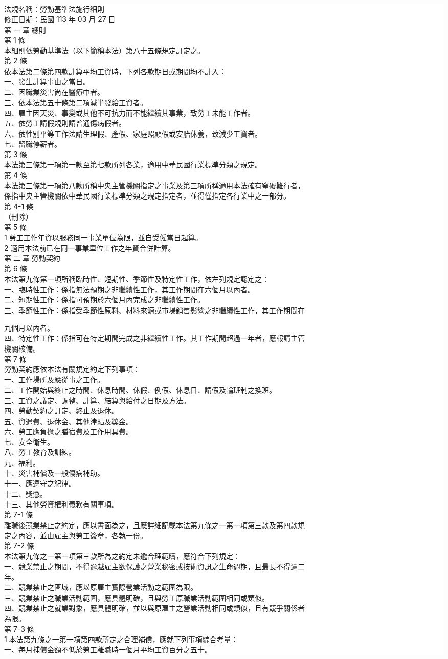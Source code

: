 法規名稱：勞動基準法施行細則  
修正日期：民國 113 年 03 月 27 日  
第 一 章 總則  
第 1 條  
本細則依勞動基準法（以下簡稱本法）第八十五條規定訂定之。  
第 2 條  
依本法第二條第四款計算平均工資時，下列各款期日或期間均不計入：  
一、發生計算事由之當日。  
二、因職業災害尚在醫療中者。  
三、依本法第五十條第二項減半發給工資者。  
四、雇主因天災、事變或其他不可抗力而不能繼續其事業，致勞工未能工作者。  
五、依勞工請假規則請普通傷病假者。  
六、依性別平等工作法請生理假、產假、家庭照顧假或安胎休養，致減少工資者。  
七、留職停薪者。  
第 3 條  
本法第三條第一項第一款至第七款所列各業，適用中華民國行業標準分類之規定。  
第 4 條  
本法第三條第一項第八款所稱中央主管機關指定之事業及第三項所稱適用本法確有窒礙難行者，  
係指中央主管機關依中華民國行業標準分類之規定指定者，並得僅指定各行業中之一部分。  
第 4-1 條  
（刪除）  
第 5 條  
1 勞工工作年資以服務同一事業單位為限，並自受僱當日起算。  
2 適用本法前已在同一事業單位工作之年資合併計算。  
第 二 章 勞動契約  
第 6 條  
本法第九條第一項所稱臨時性、短期性、季節性及特定性工作，依左列規定認定之：  
一、臨時性工作：係指無法預期之非繼續性工作，其工作期間在六個月以內者。  
二、短期性工作：係指可預期於六個月內完成之非繼續性工作。  
三、季節性工作：係指受季節性原料、材料來源或市場銷售影響之非繼續性工作，其工作期間在  


九個月以內者。  
四、特定性工作：係指可在特定期間完成之非繼續性工作。其工作期間超過一年者，應報請主管  
機關核備。  
第 7 條  
勞動契約應依本法有關規定約定下列事項：  
一、工作場所及應從事之工作。  
二、工作開始與終止之時間、休息時間、休假、例假、休息日、請假及輪班制之換班。  
三、工資之議定、調整、計算、結算與給付之日期及方法。  
四、勞動契約之訂定、終止及退休。  
五、資遣費、退休金、其他津貼及獎金。  
六、勞工應負擔之膳宿費及工作用具費。  
七、安全衛生。  
八、勞工教育及訓練。  
九、福利。  
十、災害補償及一般傷病補助。  
十一、應遵守之紀律。  
十二、獎懲。  
十三、其他勞資權利義務有關事項。  
第 7-1 條  
離職後競業禁止之約定，應以書面為之，且應詳細記載本法第九條之一第一項第三款及第四款規  
定之內容，並由雇主與勞工簽章，各執一份。  
第 7-2 條  
本法第九條之一第一項第三款所為之約定未逾合理範疇，應符合下列規定：  
一、競業禁止之期間，不得逾越雇主欲保護之營業秘密或技術資訊之生命週期，且最長不得逾二  
年。  
二、競業禁止之區域，應以原雇主實際營業活動之範圍為限。  
三、競業禁止之職業活動範圍，應具體明確，且與勞工原職業活動範圍相同或類似。  
四、競業禁止之就業對象，應具體明確，並以與原雇主之營業活動相同或類似，且有競爭關係者  
為限。  
第 7-3 條  
1 本法第九條之一第一項第四款所定之合理補償，應就下列事項綜合考量：  
一、每月補償金額不低於勞工離職時一個月平均工資百分之五十。  